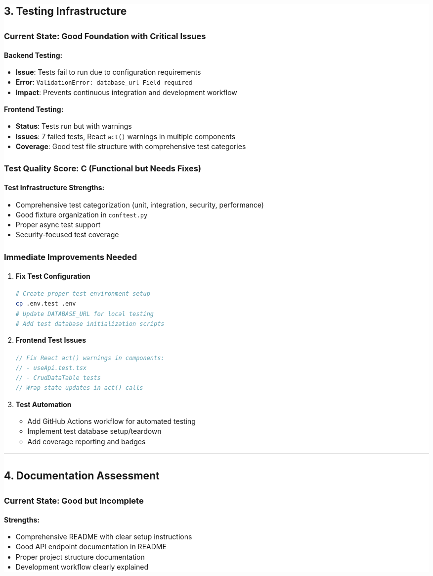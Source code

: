 
## 3. Testing Infrastructure

### Current State: Good Foundation with Critical Issues

**Backend Testing:**
- **Issue**: Tests fail to run due to configuration requirements
- **Error**: `ValidationError: database_url Field required`
- **Impact**: Prevents continuous integration and development workflow

**Frontend Testing:**
- **Status**: Tests run but with warnings
- **Issues**: 7 failed tests, React `act()` warnings in multiple components
- **Coverage**: Good test file structure with comprehensive test categories

### Test Quality Score: C (Functional but Needs Fixes)

**Test Infrastructure Strengths:**
- Comprehensive test categorization (unit, integration, security, performance)
- Good fixture organization in `conftest.py`
- Proper async test support
- Security-focused test coverage

### Immediate Improvements Needed

1. **Fix Test Configuration**
   ```bash
   # Create proper test environment setup
   cp .env.test .env
   # Update DATABASE_URL for local testing
   # Add test database initialization scripts
   ```

2. **Frontend Test Issues**
   ```typescript
   // Fix React act() warnings in components:
   // - useApi.test.tsx
   // - CrudDataTable tests
   // Wrap state updates in act() calls
   ```

3. **Test Automation**
   - Add GitHub Actions workflow for automated testing
   - Implement test database setup/teardown
   - Add coverage reporting and badges

---

## 4. Documentation Assessment

### Current State: Good but Incomplete

**Strengths:**
- Comprehensive README with clear setup instructions
- Good API endpoint documentation in README
- Proper project structure documentation
- Development workflow clearly explained
